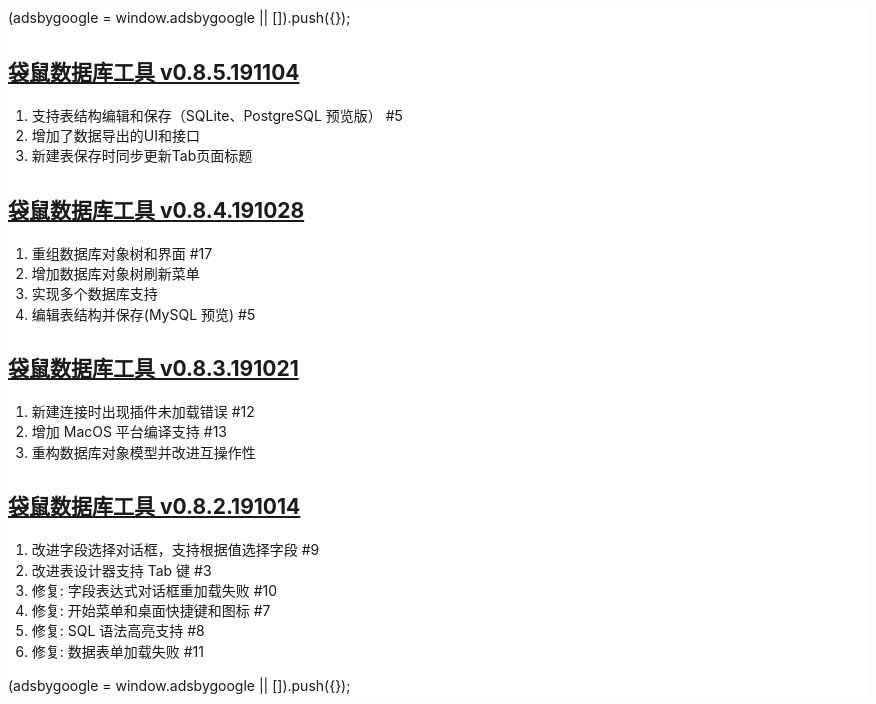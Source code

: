 <div>
    <script2 type="text/javascript" async="true" src="https://pagead2.googlesyndication.com/pagead/js/adsbygoogle.js" />
    <ins class="adsbygoogle"
        style="display:block; text-align:center;"
        data-ad-layout="in-article"
        data-ad-format="fluid"
        data-ad-client="ca-pub-3975819313740938"
        data-ad-slot="6760827895"></ins>
    <script2 type="text/javascript">
        (adsbygoogle = window.adsbygoogle || []).push({});
    </script2>
</div>

## [袋鼠数据库工具 v0.8.5.191104](/zh/download/v0.8.5.191104)
1. 支持表结构编辑和保存（SQLite、PostgreSQL 预览版） #5
2. 增加了数据导出的UI和接口
3. 新建表保存时同步更新Tab页面标题

## [袋鼠数据库工具 v0.8.4.191028](/zh/download/v0.8.4.191028)
1. 重组数据库对象树和界面 #17
2. 增加数据库对象树刷新菜单
3. 实现多个数据库支持
4. 编辑表结构并保存(MySQL 预览) #5

## [袋鼠数据库工具 v0.8.3.191021](/zh/download/v0.8.3.191021)
1.  新建连接时出现插件未加载错误 #12
2. 增加 MacOS 平台编译支持 #13
3. 重构数据库对象模型并改进互操作性

## [袋鼠数据库工具 v0.8.2.191014](/zh/download/v0.8.2.191014)
1. 改进字段选择对话框，支持根据值选择字段 #9
2. 改进表设计器支持 Tab 键 #3
3. 修复:  字段表达式对话框重加载失败 #10
4. 修复:  开始菜单和桌面快捷键和图标 #7
5. 修复:  SQL 语法高亮支持 #8
6. 修复:  数据表单加载失败 #11

<div>
    <script2 type="text/javascript" async="true" src="https://pagead2.googlesyndication.com/pagead/js/adsbygoogle.js" />
    <ins class="adsbygoogle"
        style="display:block; text-align:center;"
        data-ad-layout="in-article"
        data-ad-format="fluid"
        data-ad-client="ca-pub-3975819313740938"
        data-ad-slot="6760827895"></ins>
    <script2 type="text/javascript">
        (adsbygoogle = window.adsbygoogle || []).push({});
    </script2>
</div>
